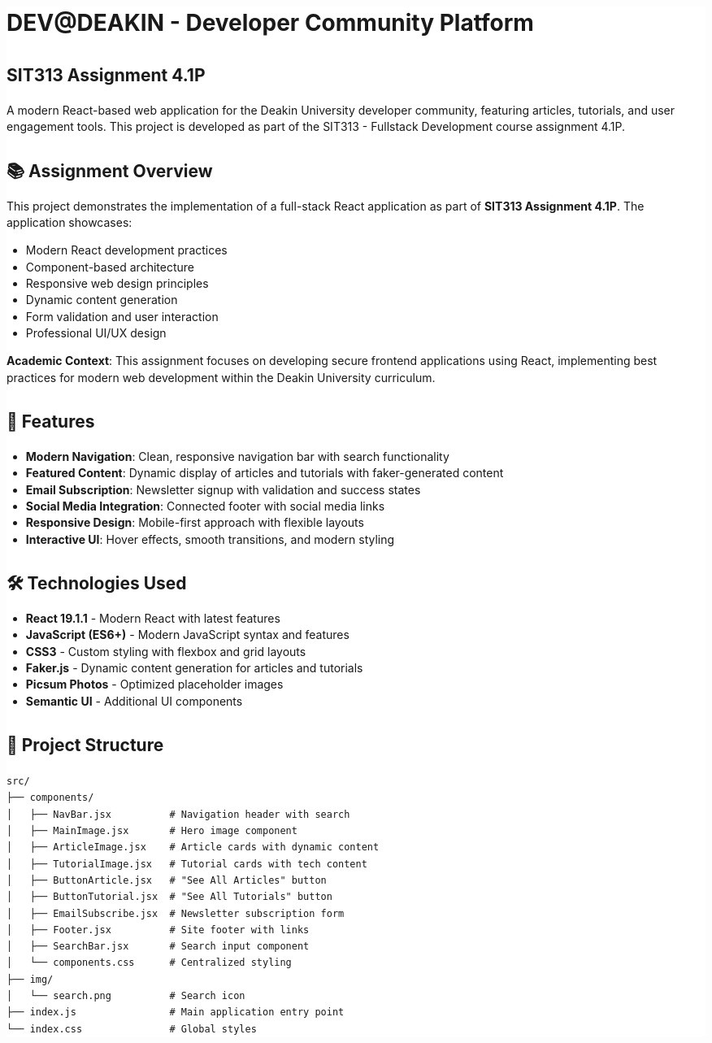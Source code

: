 # DEV@DEAKIN - Developer Community Platform

## SIT313 Assignment 4.1P

A modern React-based web application for the Deakin University developer community, featuring articles, tutorials, and user engagement tools. This project is developed as part of the SIT313 - Fullstack Development course assignment 4.1P.

## 📚 Assignment Overview

This project demonstrates the implementation of a full-stack React application as part of **SIT313 Assignment 4.1P**. The application showcases:

- Modern React development practices
- Component-based architecture
- Responsive web design principles
- Dynamic content generation
- Form validation and user interaction
- Professional UI/UX design

**Academic Context**: This assignment focuses on developing secure frontend applications using React, implementing best practices for modern web development within the Deakin University curriculum.

## 🚀 Features

- **Modern Navigation**: Clean, responsive navigation bar with search functionality
- **Featured Content**: Dynamic display of articles and tutorials with faker-generated content
- **Email Subscription**: Newsletter signup with validation and success states
- **Social Media Integration**: Connected footer with social media links
- **Responsive Design**: Mobile-first approach with flexible layouts
- **Interactive UI**: Hover effects, smooth transitions, and modern styling

## 🛠️ Technologies Used

- **React 19.1.1** - Modern React with latest features
- **JavaScript (ES6+)** - Modern JavaScript syntax and features
- **CSS3** - Custom styling with flexbox and grid layouts
- **Faker.js** - Dynamic content generation for articles and tutorials
- **Picsum Photos** - Optimized placeholder images
- **Semantic UI** - Additional UI components

## 📁 Project Structure

```
src/
├── components/
│   ├── NavBar.jsx          # Navigation header with search
│   ├── MainImage.jsx       # Hero image component
│   ├── ArticleImage.jsx    # Article cards with dynamic content
│   ├── TutorialImage.jsx   # Tutorial cards with tech content
│   ├── ButtonArticle.jsx   # "See All Articles" button
│   ├── ButtonTutorial.jsx  # "See All Tutorials" button
│   ├── EmailSubscribe.jsx  # Newsletter subscription form
│   ├── Footer.jsx          # Site footer with links
│   ├── SearchBar.jsx       # Search input component
│   └── components.css      # Centralized styling
├── img/
│   └── search.png          # Search icon
├── index.js                # Main application entry point
└── index.css               # Global styles
```
